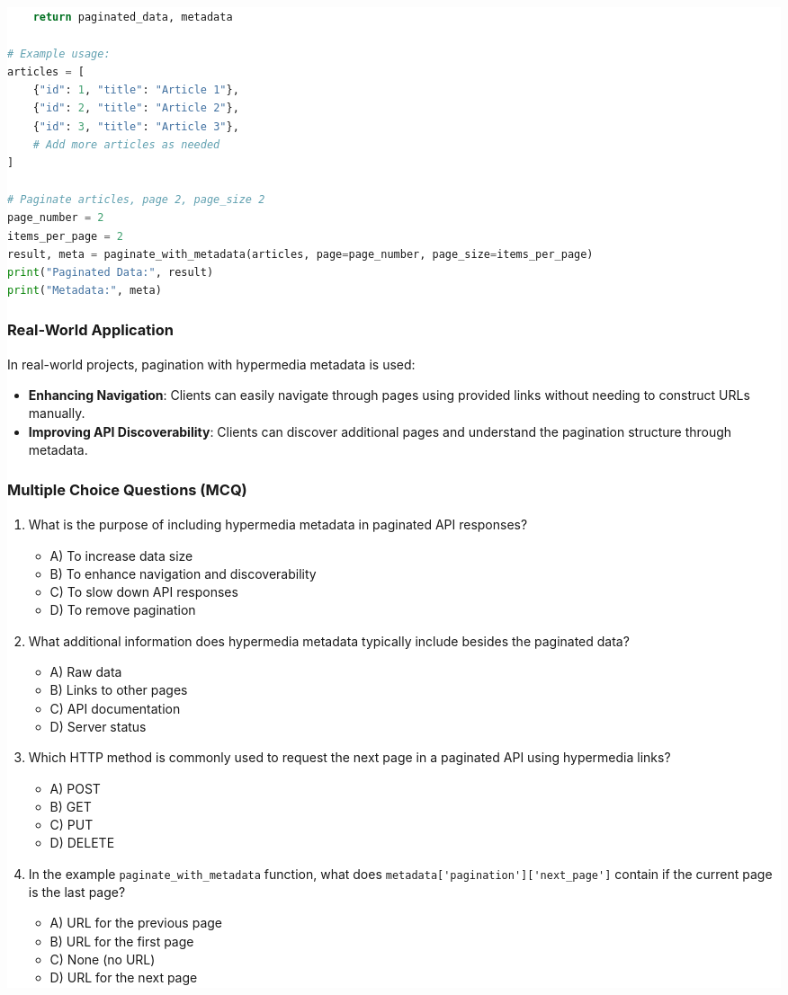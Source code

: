 ```python
    return paginated_data, metadata

# Example usage:
articles = [
    {"id": 1, "title": "Article 1"},
    {"id": 2, "title": "Article 2"},
    {"id": 3, "title": "Article 3"},
    # Add more articles as needed
]

# Paginate articles, page 2, page_size 2
page_number = 2
items_per_page = 2
result, meta = paginate_with_metadata(articles, page=page_number, page_size=items_per_page)
print("Paginated Data:", result)
print("Metadata:", meta)
```

### Real-World Application

In real-world projects, pagination with hypermedia metadata is used:
- **Enhancing Navigation**: Clients can easily navigate through pages using provided links without needing to construct URLs manually.
- **Improving API Discoverability**: Clients can discover additional pages and understand the pagination structure through metadata.

### Multiple Choice Questions (MCQ)

1. What is the purpose of including hypermedia metadata in paginated API responses?
   - A) To increase data size
   - B) To enhance navigation and discoverability
   - C) To slow down API responses
   - D) To remove pagination

2. What additional information does hypermedia metadata typically include besides the paginated data?
   - A) Raw data
   - B) Links to other pages
   - C) API documentation
   - D) Server status

3. Which HTTP method is commonly used to request the next page in a paginated API using hypermedia links?
   - A) POST
   - B) GET
   - C) PUT
   - D) DELETE

4. In the example `paginate_with_metadata` function, what does `metadata['pagination']['next_page']` contain if the current page is the last page?
   - A) URL for the previous page
   - B) URL for the first page
   - C) None (no URL)
   - D) URL for the next page
